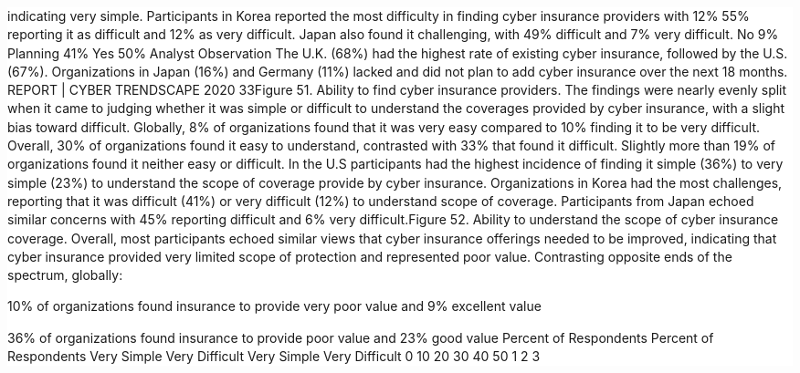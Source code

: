 indicating very simple. 
Participants in Korea reported the most difficulty in finding cyber insurance providers with 12% 55% reporting it as 
difficult and 12% as very difficult. Japan also found it challenging, with 49% difficult and 7% very difficult.
No
9%
Planning
41%
Yes
50%
Analyst Observation
The U.K. (68%) had 
the highest rate of 
existing cyber 
insurance, followed 
by the U.S. (67%). 
Organizations in 
Japan (16%) and 
Germany (11%) lacked 
and did not plan to 
add cyber insurance 
over the next 18 
months.
REPORT \| CYBER TRENDSCAPE 2020 
33Figure 51\. Ability to find cyber insurance providers.
The findings were nearly evenly split when it came to judging whether it was simple or difficult to understand the 
coverages provided by cyber insurance, with a slight bias toward difficult. Globally, 8% of organizations found that it was 
very easy compared to 10% finding it to be very difficult. Overall, 30% of organizations found it easy to understand, 
contrasted with 33% that found it difficult. Slightly more than 19% of organizations found it neither easy or difficult. 
In the U.S participants had the highest incidence of finding it simple (36%) to very simple (23%) to understand the scope 
of coverage provide by cyber insurance. 
Organizations in Korea had the most challenges, reporting that it was difficult (41%) or very difficult (12%) to understand 
scope of coverage. Participants from Japan echoed similar concerns with 45% reporting difficult and 6% very difficult.Figure 52\. Ability to understand the scope of cyber insurance coverage.
Overall, most participants echoed similar views that cyber insurance offerings needed to be improved, indicating that 
cyber insurance provided very limited scope of protection and represented poor value.
Contrasting opposite ends of the spectrum, globally:
 
10% of organizations found insurance to provide very poor value and 9% excellent value 
 
36% of organizations found insurance to provide poor value and 23% good value 
Percent of Respondents 
Percent of Respondents 
Very Simple 
Very Difficult 
Very Simple 
Very Difficult 
0
10
20
30
40
50
1
2
3